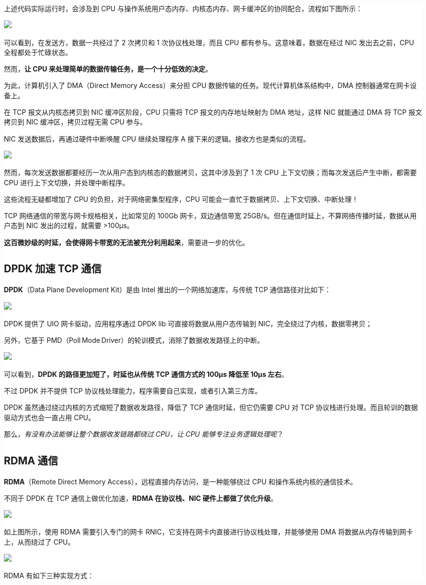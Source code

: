 上述代码实际运行时，会涉及到 CPU 与操作系统用户态内存、内核态内存、网卡缓冲区的协同配合，流程如下图所示：

![](http://yrunz-1300638001.cos.ap-guangzhou.myqcloud.com/2025-10-18-134202.png)

可以看到，在发送方，数据一共经过了 2 次拷贝和 1 次协议栈处理，而且 CPU 都有参与。这意味着，数据在经过 NIC 发出去之前，CPU 全程都处于忙碌状态。

然而，**让 CPU 来处理简单的数据传输任务，是一个十分低效的决定**。

为此，计算机引入了 DMA（Direct Memory Access）来分担 CPU 数据传输的任务。现代计算机体系结构中，DMA 控制器通常在网卡设备上。

在 TCP 报文从内核态拷贝到 NIC 缓冲区阶段，CPU 只需将 TCP 报文的内存地址映射为 DMA 地址，这样 NIC 就能通过 DMA 将 TCP 报文拷贝到 NIC 缓冲区，拷贝过程无需 CPU 参与。

NIC 发送数据后，再通过硬件中断唤醒 CPU 继续处理程序 A 接下来的逻辑。接收方也是类似的流程。

![](http://yrunz-1300638001.cos.ap-guangzhou.myqcloud.com/2025-10-18-134238.png)

然而，每次发送数据都要经历一次从用户态到内核态的数据拷贝，这其中涉及到了 1 次 CPU 上下文切换；而每次发送后产生中断，都需要 CPU 进行上下文切换，并处理中断程序。

这些流程无疑都增加了 CPU 的负担，对于网络密集型程序，CPU 可能会一直忙于数据拷贝、上下文切换、中断处理！

TCP 网络通信的带宽与网卡规格相关，比如常见的 100Gb 网卡，双边通信带宽 25GB/s。但在通信时延上，不算网络传播时延，数据从用户态到 NIC 发出的过程，就需要 >100µs。

**这百微妙级的时延，会使得网卡带宽的无法被充分利用起来**，需要进一步的优化。

## DPDK 加速 TCP 通信

**DPDK**（Data Plane Development Kit）是由 Intel 推出的一个网络加速库，与传统 TCP 通信路径对比如下：

![](http://yrunz-1300638001.cos.ap-guangzhou.myqcloud.com/2025-10-18-135922.png)

DPDK 提供了 UIO 网卡驱动，应用程序通过 DPDK lib 可直接将数据从用户态传输到 NIC，完全绕过了内核，数据零拷贝；

另外，它基于 PMD（Poll Mode Driver）的轮训模式，消除了数据收发路径上的中断。

![](http://yrunz-1300638001.cos.ap-guangzhou.myqcloud.com/2025-10-18-140815.png)

可以看到，**DPDK 的路径更加短了，时延也从传统 TCP 通信方式的 100µs 降低至 10µs 左右**。

不过 DPDK 并不提供 TCP 协议栈处理能力，程序需要自己实现，或者引入第三方库。

DPDK 虽然通过绕过内核的方式缩短了数据收发路径，降低了 TCP 通信时延，但它仍需要 CPU 对 TCP 协议栈进行处理。而且轮训的数据驱动方式也会一直占用 CPU。

那么，*有没有办法能够让整个数据收发链路都绕过 CPU，让 CPU 能够专注业务逻辑处理呢*？

## RDMA 通信

**RDMA**（Remote Direct Memory Access），远程直接内存访问，是一种能够绕过 CPU 和操作系统内核的通信技术。

不同于 DPDK 在 TCP 通信上做优化加速，**RDMA 在协议栈、NIC 硬件上都做了优化升级**。

![](http://yrunz-1300638001.cos.ap-guangzhou.myqcloud.com/2025-10-19-060144.png)

如上图所示，使用 RDMA 需要引入专门的网卡 RNIC，它支持在网卡内直接进行协议栈处理，并能够使用 DMA 将数据从内存传输到网卡上，从而绕过了 CPU。

![](http://yrunz-1300638001.cos.ap-guangzhou.myqcloud.com/2025-10-19-070443.png)

RDMA 有如下三种实现方式：
